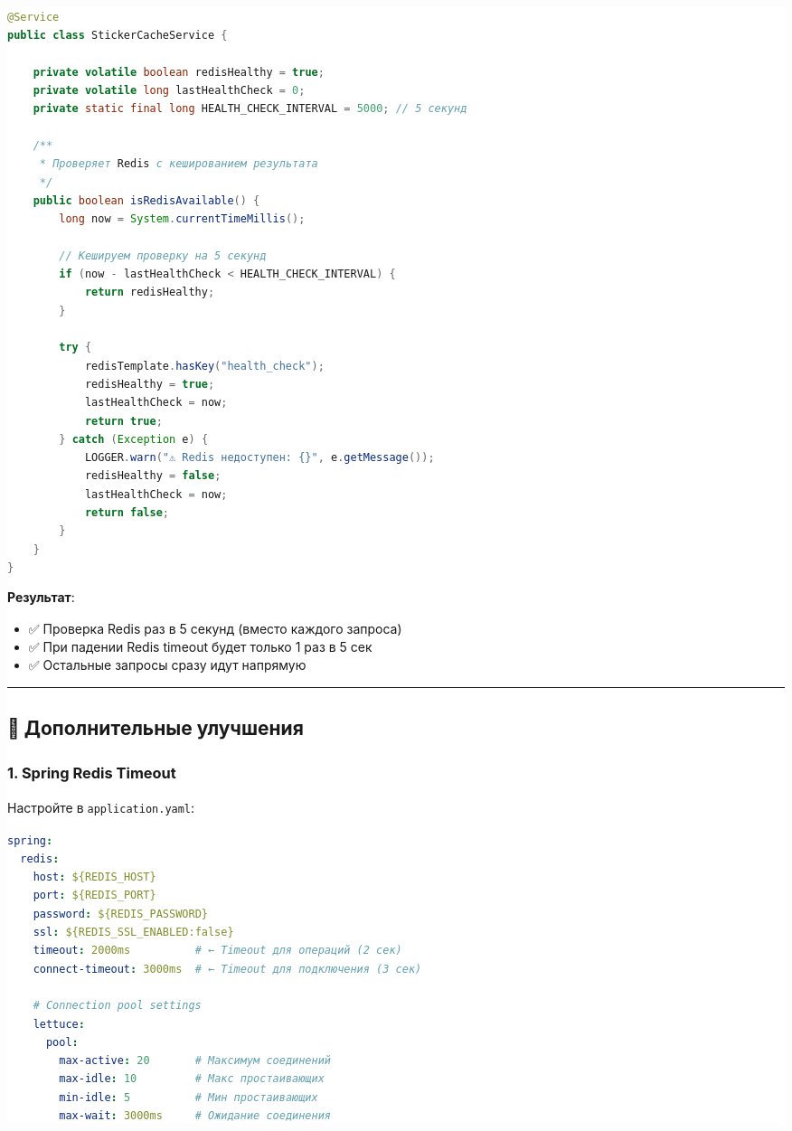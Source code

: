 ```java
@Service
public class StickerCacheService {
    
    private volatile boolean redisHealthy = true;
    private volatile long lastHealthCheck = 0;
    private static final long HEALTH_CHECK_INTERVAL = 5000; // 5 секунд
    
    /**
     * Проверяет Redis с кешированием результата
     */
    public boolean isRedisAvailable() {
        long now = System.currentTimeMillis();
        
        // Кешируем проверку на 5 секунд
        if (now - lastHealthCheck < HEALTH_CHECK_INTERVAL) {
            return redisHealthy;
        }
        
        try {
            redisTemplate.hasKey("health_check");
            redisHealthy = true;
            lastHealthCheck = now;
            return true;
        } catch (Exception e) {
            LOGGER.warn("⚠️ Redis недоступен: {}", e.getMessage());
            redisHealthy = false;
            lastHealthCheck = now;
            return false;
        }
    }
}
```

**Результат**:
- ✅ Проверка Redis раз в 5 секунд (вместо каждого запроса)
- ✅ При падении Redis timeout будет только 1 раз в 5 сек
- ✅ Остальные запросы сразу идут напрямую

---

## 🔧 Дополнительные улучшения

### 1. Spring Redis Timeout

Настройте в `application.yaml`:

```yaml
spring:
  redis:
    host: ${REDIS_HOST}
    port: ${REDIS_PORT}
    password: ${REDIS_PASSWORD}
    ssl: ${REDIS_SSL_ENABLED:false}
    timeout: 2000ms          # ← Timeout для операций (2 сек)
    connect-timeout: 3000ms  # ← Timeout для подключения (3 сек)
    
    # Connection pool settings
    lettuce:
      pool:
        max-active: 20       # Максимум соединений
        max-idle: 10         # Макс простаивающих
        min-idle: 5          # Мин простаивающих
        max-wait: 3000ms     # Ожидание соединения
```